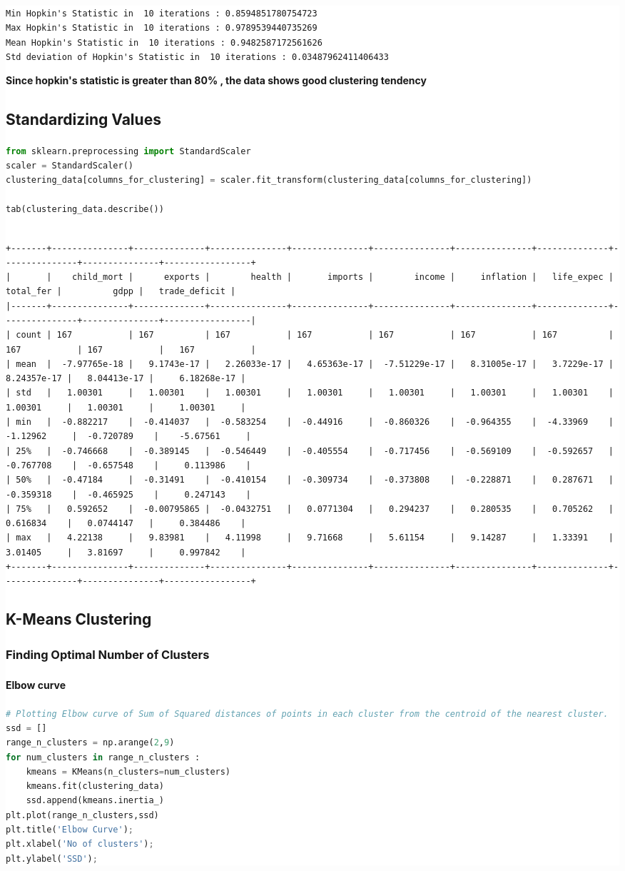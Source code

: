    Min Hopkin's Statistic in  10 iterations : 0.8594851780754723
    Max Hopkin's Statistic in  10 iterations : 0.9789539440735269
    Mean Hopkin's Statistic in  10 iterations : 0.9482587172561626
    Std deviation of Hopkin's Statistic in  10 iterations : 0.03487962411406433

**Since hopkin's statistic is greater than 80% , the data shows good clustering tendency**

## Standardizing Values

```python
from sklearn.preprocessing import StandardScaler
scaler = StandardScaler()
clustering_data[columns_for_clustering] = scaler.fit_transform(clustering_data[columns_for_clustering])

tab(clustering_data.describe())



```

    +-------+---------------+--------------+---------------+---------------+---------------+---------------+--------------+---------------+---------------+-----------------+
    |       |    child_mort |      exports |        health |       imports |        income |     inflation |   life_expec |     total_fer |          gdpp |   trade_deficit |
    |-------+---------------+--------------+---------------+---------------+---------------+---------------+--------------+---------------+---------------+-----------------|
    | count | 167           | 167          | 167           | 167           | 167           | 167           | 167          | 167           | 167           |   167           |
    | mean  |  -7.97765e-18 |   9.1743e-17 |   2.26033e-17 |   4.65363e-17 |  -7.51229e-17 |   8.31005e-17 |   3.7229e-17 |   8.24357e-17 |   8.04413e-17 |     6.18268e-17 |
    | std   |   1.00301     |   1.00301    |   1.00301     |   1.00301     |   1.00301     |   1.00301     |   1.00301    |   1.00301     |   1.00301     |     1.00301     |
    | min   |  -0.882217    |  -0.414037   |  -0.583254    |  -0.44916     |  -0.860326    |  -0.964355    |  -4.33969    |  -1.12962     |  -0.720789    |    -5.67561     |
    | 25%   |  -0.746668    |  -0.389145   |  -0.546449    |  -0.405554    |  -0.717456    |  -0.569109    |  -0.592657   |  -0.767708    |  -0.657548    |     0.113986    |
    | 50%   |  -0.47184     |  -0.31491    |  -0.410154    |  -0.309734    |  -0.373808    |  -0.228871    |   0.287671   |  -0.359318    |  -0.465925    |     0.247143    |
    | 75%   |   0.592652    |  -0.00795865 |  -0.0432751   |   0.0771304   |   0.294237    |   0.280535    |   0.705262   |   0.616834    |   0.0744147   |     0.384486    |
    | max   |   4.22138     |   9.83981    |   4.11998     |   9.71668     |   5.61154     |   9.14287     |   1.33391    |   3.01405     |   3.81697     |     0.997842    |
    +-------+---------------+--------------+---------------+---------------+---------------+---------------+--------------+---------------+---------------+-----------------+

## K-Means Clustering

### Finding Optimal Number of Clusters

#### Elbow curve

```python
# Plotting Elbow curve of Sum of Squared distances of points in each cluster from the centroid of the nearest cluster.
ssd = []
range_n_clusters = np.arange(2,9)
for num_clusters in range_n_clusters :
    kmeans = KMeans(n_clusters=num_clusters)
    kmeans.fit(clustering_data)
    ssd.append(kmeans.inertia_)
plt.plot(range_n_clusters,ssd)
plt.title('Elbow Curve');
plt.xlabel('No of clusters');
plt.ylabel('SSD');
```
